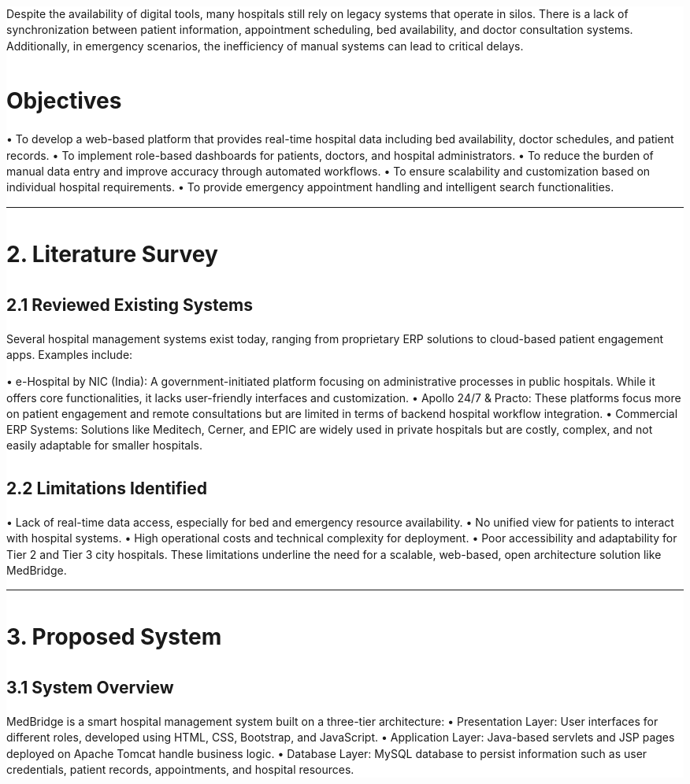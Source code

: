 Despite the availability of digital tools, many hospitals still rely on legacy systems that operate in silos. There is a lack of synchronization between patient information, appointment scheduling, bed availability, and doctor consultation systems. Additionally, in emergency scenarios, the inefficiency of manual systems can lead to critical delays.

# Objectives

•	To develop a web-based platform that provides real-time hospital data including bed availability, doctor schedules, and patient records.
•	To implement role-based dashboards for patients, doctors, and hospital administrators.
•	To reduce the burden of manual data entry and improve accuracy through automated workflows.
•	To ensure scalability and customization based on individual hospital requirements.
•	To provide emergency appointment handling and intelligent search functionalities.

________________________________________

# 2. Literature Survey

## 2.1 Reviewed Existing Systems

Several hospital management systems exist today, ranging from proprietary ERP solutions to cloud-based patient engagement apps. Examples include:

•	e-Hospital by NIC (India): A government-initiated platform focusing on administrative processes in public hospitals. While it offers core functionalities, it lacks user-friendly interfaces and customization.
•	Apollo 24/7 & Practo: These platforms focus more on patient engagement and remote consultations but are limited in terms of backend hospital workflow integration.
•	Commercial ERP Systems: Solutions like Meditech, Cerner, and EPIC are widely used in private hospitals but are costly, complex, and not easily adaptable for smaller hospitals. 

## 2.2 Limitations Identified

•	Lack of real-time data access, especially for bed and emergency resource availability.
•	No unified view for patients to interact with hospital systems.
•	High operational costs and technical complexity for deployment.
•	Poor accessibility and adaptability for Tier 2 and Tier 3 city hospitals.
These limitations underline the need for a scalable, web-based, open architecture solution like MedBridge.

________________________________________

# 3. Proposed System

## 3.1 System Overview

MedBridge is a smart hospital management system built on a three-tier architecture:
•	Presentation Layer: User interfaces for different roles, developed using HTML, CSS, Bootstrap, and JavaScript.
•	Application Layer: Java-based servlets and JSP pages deployed on Apache Tomcat handle business logic.
•	Database Layer: MySQL database to persist information such as user credentials, patient records, appointments, and hospital resources.
